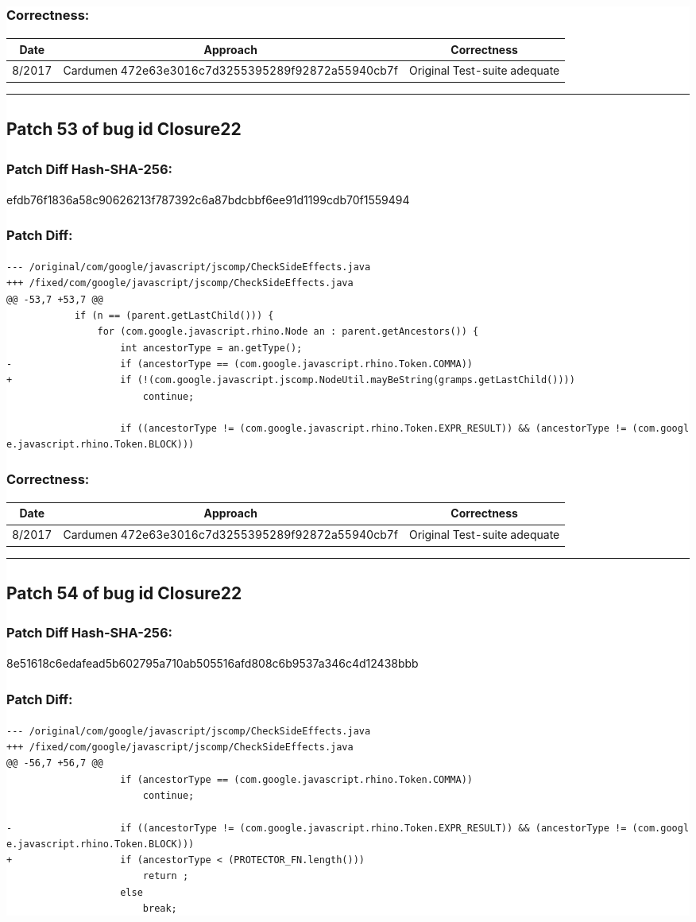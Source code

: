 ### Correctness:
Date|Approach|Correctness
------------ | ------------ | -------------
 8/2017 | Cardumen 472e63e3016c7d3255395289f92872a55940cb7f | Original Test-suite adequate

---
## Patch 53 of bug id Closure22
### Patch Diff Hash-SHA-256:

efdb76f1836a58c90626213f787392c6a87bdcbbf6ee91d1199cdb70f1559494

### Patch Diff:
```
--- /original/com/google/javascript/jscomp/CheckSideEffects.java	
+++ /fixed/com/google/javascript/jscomp/CheckSideEffects.java	
@@ -53,7 +53,7 @@
 			if (n == (parent.getLastChild())) {
 				for (com.google.javascript.rhino.Node an : parent.getAncestors()) {
 					int ancestorType = an.getType();
-					if (ancestorType == (com.google.javascript.rhino.Token.COMMA))
+					if (!(com.google.javascript.jscomp.NodeUtil.mayBeString(gramps.getLastChild())))
 						continue;
 					
 					if ((ancestorType != (com.google.javascript.rhino.Token.EXPR_RESULT)) && (ancestorType != (com.google.javascript.rhino.Token.BLOCK)))
```

### Correctness:
Date|Approach|Correctness
------------ | ------------ | -------------
 8/2017 | Cardumen 472e63e3016c7d3255395289f92872a55940cb7f | Original Test-suite adequate

---
## Patch 54 of bug id Closure22
### Patch Diff Hash-SHA-256:

8e51618c6edafead5b602795a710ab505516afd808c6b9537a346c4d12438bbb

### Patch Diff:
```
--- /original/com/google/javascript/jscomp/CheckSideEffects.java	
+++ /fixed/com/google/javascript/jscomp/CheckSideEffects.java	
@@ -56,7 +56,7 @@
 					if (ancestorType == (com.google.javascript.rhino.Token.COMMA))
 						continue;
 					
-					if ((ancestorType != (com.google.javascript.rhino.Token.EXPR_RESULT)) && (ancestorType != (com.google.javascript.rhino.Token.BLOCK)))
+					if (ancestorType < (PROTECTOR_FN.length()))
 						return ;
 					else
 						break;
```
